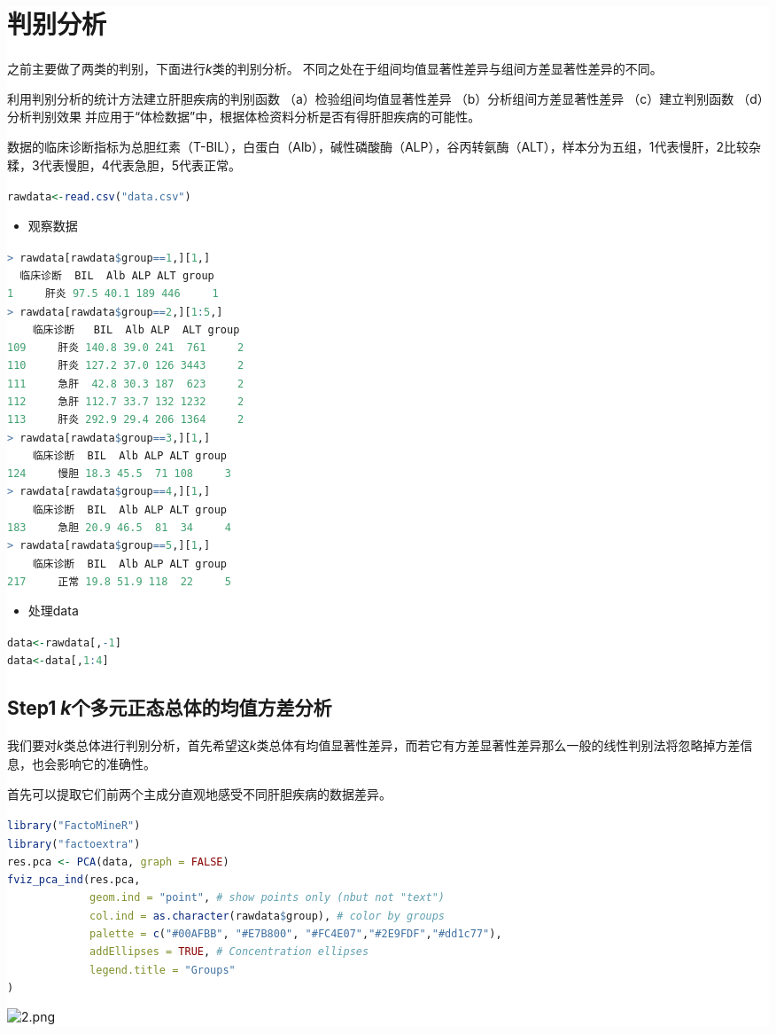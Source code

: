 # 判别分析

之前主要做了两类的判别，下面进行$k$类的判别分析。
不同之处在于组间均值显著性差异与组间方差显著性差异的不同。

利用判别分析的统计方法建立肝胆疾病的判别函数
（a）检验组间均值显著性差异
（b）分析组间方差显著性差异
（c）建立判别函数 
（d）分析判别效果
并应用于“体检数据”中，根据体检资料分析是否有得肝胆疾病的可能性。

数据的临床诊断指标为总胆红素（T-BIL），白蛋白（Alb），碱性磷酸酶（ALP），谷丙转氨酶（ALT），样本分为五组，1代表慢肝，2比较杂糅，3代表慢胆，4代表急胆，5代表正常。
```r
rawdata<-read.csv("data.csv")
```

- 观察数据

```r
> rawdata[rawdata$group==1,][1,]
  临床诊断  BIL  Alb ALP ALT group
1     肝炎 97.5 40.1 189 446     1
> rawdata[rawdata$group==2,][1:5,]
    临床诊断   BIL  Alb ALP  ALT group
109     肝炎 140.8 39.0 241  761     2
110     肝炎 127.2 37.0 126 3443     2
111     急肝  42.8 30.3 187  623     2
112     急肝 112.7 33.7 132 1232     2
113     肝炎 292.9 29.4 206 1364     2
> rawdata[rawdata$group==3,][1,]
    临床诊断  BIL  Alb ALP ALT group
124     慢胆 18.3 45.5  71 108     3
> rawdata[rawdata$group==4,][1,]
    临床诊断  BIL  Alb ALP ALT group
183     急胆 20.9 46.5  81  34     4
> rawdata[rawdata$group==5,][1,]
    临床诊断  BIL  Alb ALP ALT group
217     正常 19.8 51.9 118  22     5
```

- 处理data

```r
data<-rawdata[,-1]
data<-data[,1:4]
```

## Step1 $k$个多元正态总体的均值方差分析

我们要对$k$类总体进行判别分析，首先希望这$k$类总体有均值显著性差异，而若它有方差显著性差异那么一般的线性判别法将忽略掉方差信息，也会影响它的准确性。

首先可以提取它们前两个主成分直观地感受不同肝胆疾病的数据差异。

```r
library("FactoMineR")
library("factoextra")
res.pca <- PCA(data, graph = FALSE)
fviz_pca_ind(res.pca,
             geom.ind = "point", # show points only (nbut not "text")
             col.ind = as.character(rawdata$group), # color by groups
             palette = c("#00AFBB", "#E7B800", "#FC4E07","#2E9FDF","#dd1c77"),
             addEllipses = TRUE, # Concentration ellipses
             legend.title = "Groups"
)
```
![2.png](https://upload-images.jianshu.io/upload_images/17587926-1c16877fddbe9258.png?imageMogr2/auto-orient/strip%7CimageView2/2/w/1240)